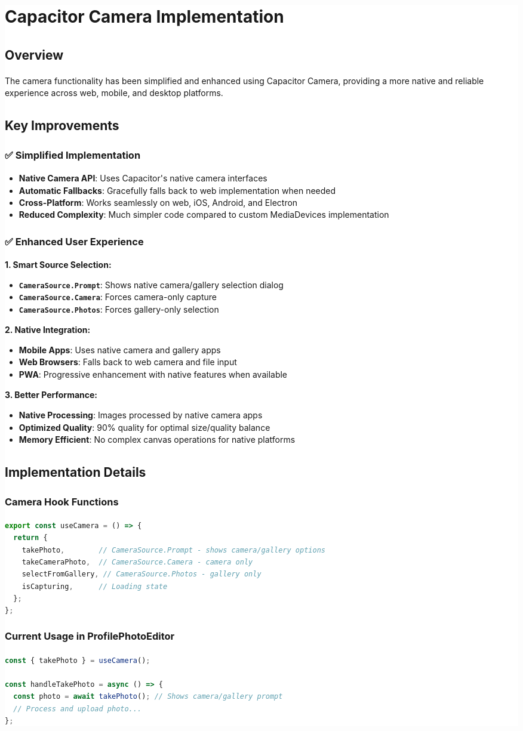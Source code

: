 # Capacitor Camera Implementation

## Overview
The camera functionality has been simplified and enhanced using Capacitor Camera, providing a more native and reliable experience across web, mobile, and desktop platforms.

## Key Improvements

### ✅ **Simplified Implementation**
- **Native Camera API**: Uses Capacitor's native camera interfaces
- **Automatic Fallbacks**: Gracefully falls back to web implementation when needed
- **Cross-Platform**: Works seamlessly on web, iOS, Android, and Electron
- **Reduced Complexity**: Much simpler code compared to custom MediaDevices implementation

### ✅ **Enhanced User Experience**

**1. Smart Source Selection:**
- **`CameraSource.Prompt`**: Shows native camera/gallery selection dialog
- **`CameraSource.Camera`**: Forces camera-only capture
- **`CameraSource.Photos`**: Forces gallery-only selection

**2. Native Integration:**
- **Mobile Apps**: Uses native camera and gallery apps
- **Web Browsers**: Falls back to web camera and file input
- **PWA**: Progressive enhancement with native features when available

**3. Better Performance:**
- **Native Processing**: Images processed by native camera apps
- **Optimized Quality**: 90% quality for optimal size/quality balance
- **Memory Efficient**: No complex canvas operations for native platforms

## Implementation Details

### Camera Hook Functions

```typescript
export const useCamera = () => {
  return {
    takePhoto,        // CameraSource.Prompt - shows camera/gallery options
    takeCameraPhoto,  // CameraSource.Camera - camera only
    selectFromGallery, // CameraSource.Photos - gallery only
    isCapturing,      // Loading state
  };
};
```

### Current Usage in ProfilePhotoEditor

```typescript
const { takePhoto } = useCamera();

const handleTakePhoto = async () => {
  const photo = await takePhoto(); // Shows camera/gallery prompt
  // Process and upload photo...
};
```
